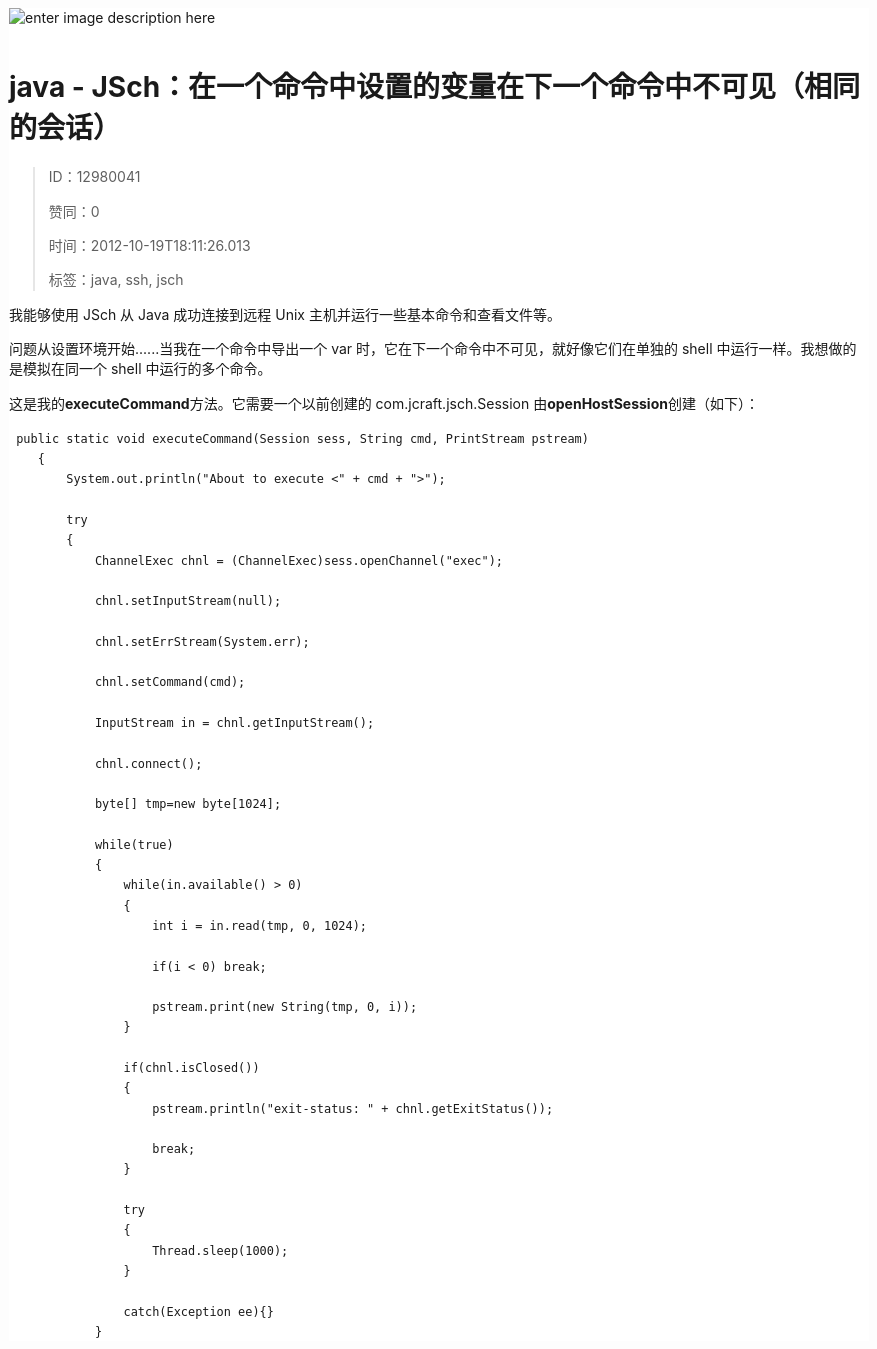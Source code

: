 ![enter image description here](../Images/6dbe7be54bf046b3f4a13a59666221ea.png)

# java - JSch：在一个命令中设置的变量在下一个命令中不可见（相同的会话）

> ID：12980041
> 
> 赞同：0
> 
> 时间：2012-10-19T18:11:26.013
> 
> 标签：java, ssh, jsch

我能够使用 JSch 从 Java 成功连接到远程 Unix 主机并运行一些基本命令和查看文件等。

问题从设置环境开始......当我在一个命令中导出一个 var 时，它在下一个命令中不可见，就好像它们在单独的 shell 中运行一样。我想做的是模拟在同一个 shell 中运行的多个命令。

这是我的**executeCommand**方法。它需要一个以前创建的 com.jcraft.jsch.Session 由**openHostSession**创建（如下）：

```
 public static void executeCommand(Session sess, String cmd, PrintStream pstream)
    {
        System.out.println("About to execute <" + cmd + ">");

        try
        {
            ChannelExec chnl = (ChannelExec)sess.openChannel("exec");     

            chnl.setInputStream(null);      

            chnl.setErrStream(System.err);  

            chnl.setCommand(cmd);      

            InputStream in = chnl.getInputStream();      

            chnl.connect();      

            byte[] tmp=new byte[1024];      

            while(true)
            {        
                while(in.available() > 0)
                {          
                    int i = in.read(tmp, 0, 1024); 

                    if(i < 0) break;          

                    pstream.print(new String(tmp, 0, i));        
                }        

                if(chnl.isClosed())
                {          
                    pstream.println("exit-status: " + chnl.getExitStatus());   

                    break;        
                }        

                try
                {
                    Thread.sleep(1000);
                }

                catch(Exception ee){}      
            }      
```